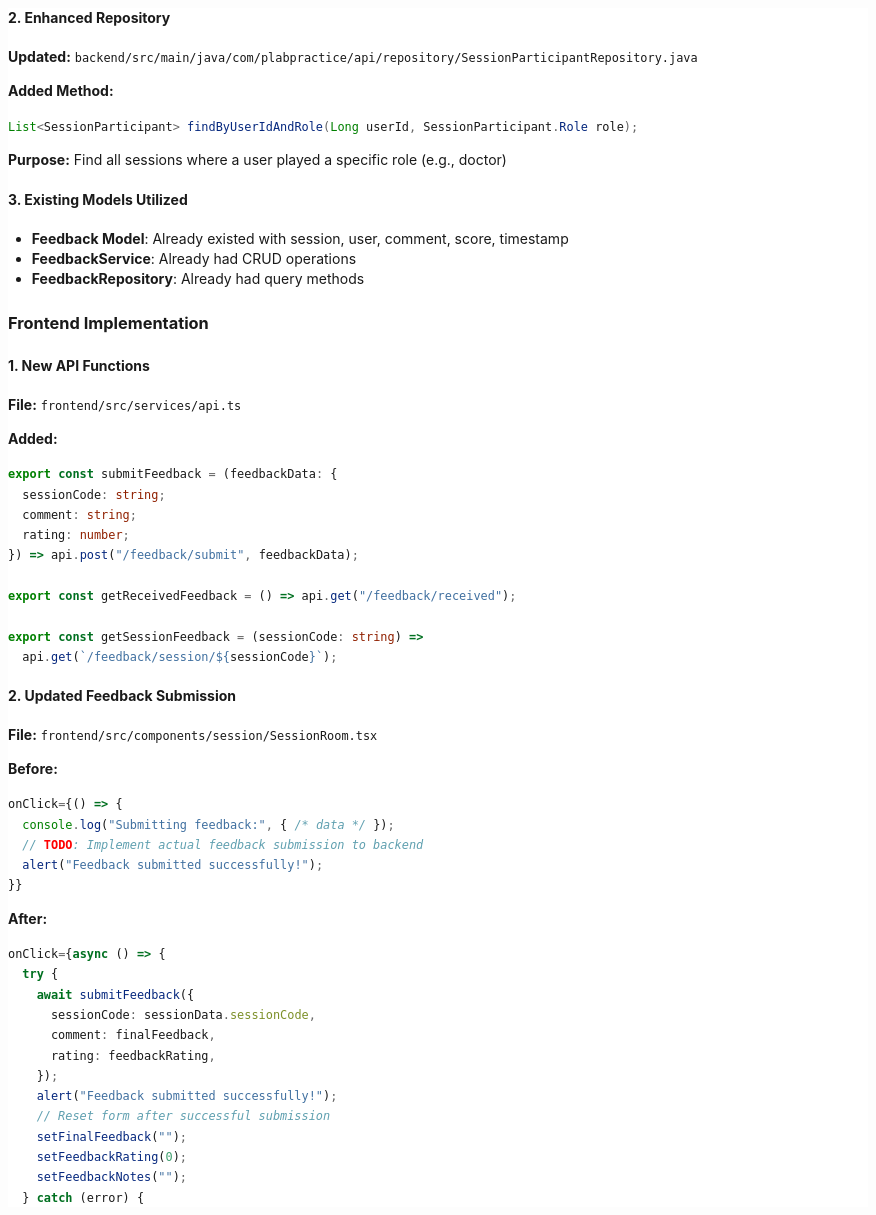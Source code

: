 #### **2. Enhanced Repository**

**Updated:** `backend/src/main/java/com/plabpractice/api/repository/SessionParticipantRepository.java`

**Added Method:**

```java
List<SessionParticipant> findByUserIdAndRole(Long userId, SessionParticipant.Role role);
```

**Purpose:** Find all sessions where a user played a specific role (e.g., doctor)

#### **3. Existing Models Utilized**

- **Feedback Model**: Already existed with session, user, comment, score, timestamp
- **FeedbackService**: Already had CRUD operations
- **FeedbackRepository**: Already had query methods

### **Frontend Implementation**

#### **1. New API Functions**

**File:** `frontend/src/services/api.ts`

**Added:**

```typescript
export const submitFeedback = (feedbackData: {
  sessionCode: string;
  comment: string;
  rating: number;
}) => api.post("/feedback/submit", feedbackData);

export const getReceivedFeedback = () => api.get("/feedback/received");

export const getSessionFeedback = (sessionCode: string) =>
  api.get(`/feedback/session/${sessionCode}`);
```

#### **2. Updated Feedback Submission**

**File:** `frontend/src/components/session/SessionRoom.tsx`

**Before:**

```typescript
onClick={() => {
  console.log("Submitting feedback:", { /* data */ });
  // TODO: Implement actual feedback submission to backend
  alert("Feedback submitted successfully!");
}}
```

**After:**

```typescript
onClick={async () => {
  try {
    await submitFeedback({
      sessionCode: sessionData.sessionCode,
      comment: finalFeedback,
      rating: feedbackRating,
    });
    alert("Feedback submitted successfully!");
    // Reset form after successful submission
    setFinalFeedback("");
    setFeedbackRating(0);
    setFeedbackNotes("");
  } catch (error) {
```